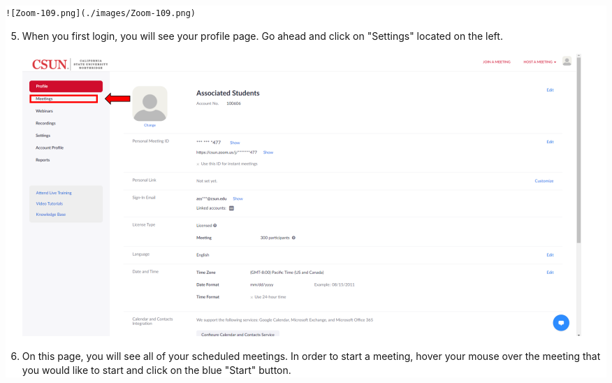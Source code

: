 	![Zoom-109.png](./images/Zoom-109.png)

5. When you first login, you will see your profile page. Go ahead and click on "Settings" located on the left.

	![Zoom-110.png](./images/Zoom-110.png)

6. On this page, you will see all of your scheduled meetings. In order to start a meeting, hover your mouse over the meeting that you would like to start and click on the blue "Start" button.
